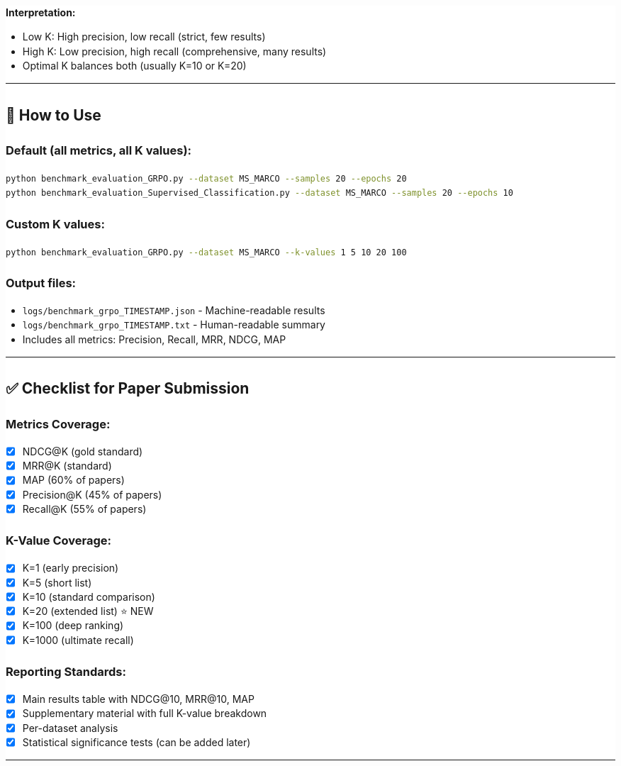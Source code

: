 **Interpretation:**
- Low K: High precision, low recall (strict, few results)
- High K: Low precision, high recall (comprehensive, many results)
- Optimal K balances both (usually K=10 or K=20)

---

## 📖 How to Use

### **Default (all metrics, all K values):**
```bash
python benchmark_evaluation_GRPO.py --dataset MS_MARCO --samples 20 --epochs 20
python benchmark_evaluation_Supervised_Classification.py --dataset MS_MARCO --samples 20 --epochs 10
```

### **Custom K values:**
```bash
python benchmark_evaluation_GRPO.py --dataset MS_MARCO --k-values 1 5 10 20 100
```

### **Output files:**
- `logs/benchmark_grpo_TIMESTAMP.json` - Machine-readable results
- `logs/benchmark_grpo_TIMESTAMP.txt` - Human-readable summary
- Includes all metrics: Precision, Recall, MRR, NDCG, MAP

---

## ✅ Checklist for Paper Submission

### **Metrics Coverage:**
- [x] NDCG@K (gold standard)
- [x] MRR@K (standard)
- [x] MAP (60% of papers)
- [x] Precision@K (45% of papers)
- [x] Recall@K (55% of papers)

### **K-Value Coverage:**
- [x] K=1 (early precision)
- [x] K=5 (short list)
- [x] K=10 (standard comparison)
- [x] K=20 (extended list) ⭐ NEW
- [x] K=100 (deep ranking)
- [x] K=1000 (ultimate recall)

### **Reporting Standards:**
- [x] Main results table with NDCG@10, MRR@10, MAP
- [x] Supplementary material with full K-value breakdown
- [x] Per-dataset analysis
- [x] Statistical significance tests (can be added later)

---